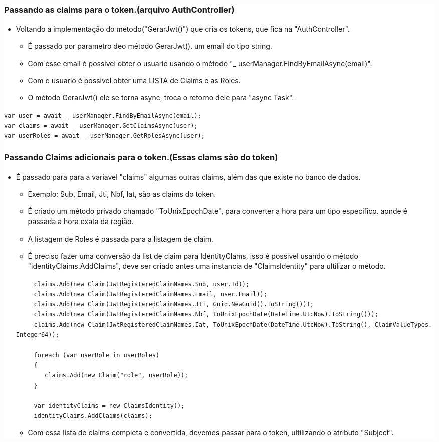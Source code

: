  ### Passando as claims para o token.(arquivo AuthController)

 - Voltando a implementação do método("GerarJwt()") que cria os tokens, que fica na "AuthController".
    - É passado por parametro deo método GerarJwt(), um email do tipo string.

    - Com esse email é possivel obter o usuario usando o método "_ userManager.FindByEmailAsync(email)".
    - Com o usuario é possivel obter uma LISTA de Claims e as Roles.

    - O método GerarJwt() ele se torna async, troca o retorno dele para "async Task<string>".

 <blockquete>

    var user = await _ userManager.FindByEmailAsync(email);
    var claims = await _ userManager.GetClaimsAsync(user);
    var userRoles = await _ userManager.GetRolesAsync(user);
     
 </blockquete>

 ### Passando Claims adicionais para o token.(Essas clams são do token)

 - É passado para para a variavel "claims" algumas outras claims, além das que existe no banco de dados.
    - Exemplo: Sub, Email, Jti, Nbf, Iat, são as claims do token.

    - É criado um método privado chamado "ToUnixEpochDate", para converter a hora para um tipo especifico. aonde é passada a hora exata da região.

    - A listagem de Roles é passada para a listagem de claim.

    - É preciso fazer uma conversão da list de claim para IdentityClams, isso é possivel usando o método "identityClaims.AddClaims", deve ser criado antes uma instancia de "ClaimsIdentity" para ultilizar o método.

    <blockquete>

            claims.Add(new Claim(JwtRegisteredClaimNames.Sub, user.Id));
            claims.Add(new Claim(JwtRegisteredClaimNames.Email, user.Email));
            claims.Add(new Claim(JwtRegisteredClaimNames.Jti, Guid.NewGuid().ToString()));
            claims.Add(new Claim(JwtRegisteredClaimNames.Nbf, ToUnixEpochDate(DateTime.UtcNow).ToString()));
            claims.Add(new Claim(JwtRegisteredClaimNames.Iat, ToUnixEpochDate(DateTime.UtcNow).ToString(), ClaimValueTypes.Integer64));
 
            foreach (var userRole in userRoles)
            {
               claims.Add(new Claim("role", userRole));
            }

            var identityClaims = new ClaimsIdentity();
            identityClaims.AddClaims(claims);

    </blockquete>

    - Com essa lista de claims completa e convertida, devemos passar para o token, ultilizando o atributo  "Subject". 
